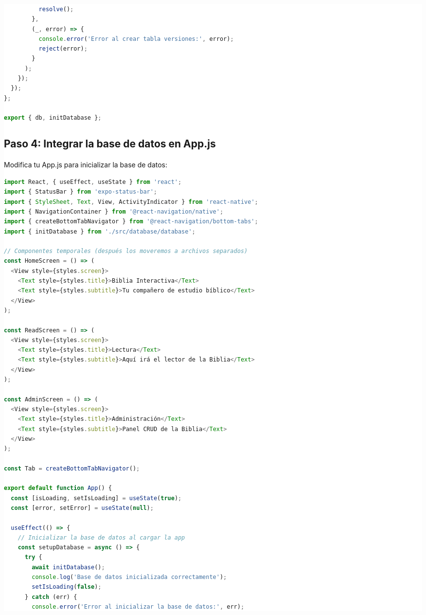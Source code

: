 ````javascript
          resolve();
        },
        (_, error) => {
          console.error('Error al crear tabla versiones:', error);
          reject(error);
        }
      );
    });
  });
};

export { db, initDatabase };
````

## Paso 4: Integrar la base de datos en App.js

Modifica tu App.js para inicializar la base de datos:

````javascript
import React, { useEffect, useState } from 'react';
import { StatusBar } from 'expo-status-bar';
import { StyleSheet, Text, View, ActivityIndicator } from 'react-native';
import { NavigationContainer } from '@react-navigation/native';
import { createBottomTabNavigator } from '@react-navigation/bottom-tabs';
import { initDatabase } from './src/database/database';

// Componentes temporales (después los moveremos a archivos separados)
const HomeScreen = () => (
  <View style={styles.screen}>
    <Text style={styles.title}>Biblia Interactiva</Text>
    <Text style={styles.subtitle}>Tu compañero de estudio bíblico</Text>
  </View>
);

const ReadScreen = () => (
  <View style={styles.screen}>
    <Text style={styles.title}>Lectura</Text>
    <Text style={styles.subtitle}>Aquí irá el lector de la Biblia</Text>
  </View>
);

const AdminScreen = () => (
  <View style={styles.screen}>
    <Text style={styles.title}>Administración</Text>
    <Text style={styles.subtitle}>Panel CRUD de la Biblia</Text>
  </View>
);

const Tab = createBottomTabNavigator();

export default function App() {
  const [isLoading, setIsLoading] = useState(true);
  const [error, setError] = useState(null);

  useEffect(() => {
    // Inicializar la base de datos al cargar la app
    const setupDatabase = async () => {
      try {
        await initDatabase();
        console.log('Base de datos inicializada correctamente');
        setIsLoading(false);
      } catch (err) {
        console.error('Error al inicializar la base de datos:', err);
````